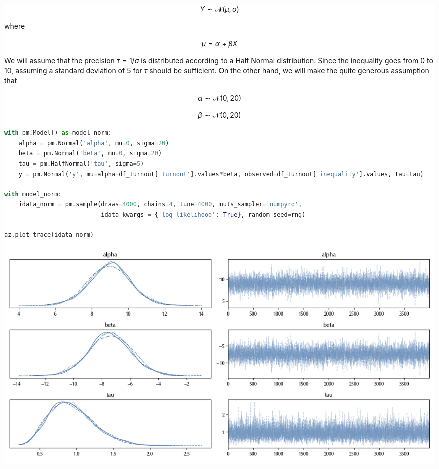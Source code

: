 $$
Y \sim \mathcal{N}(\mu, \sigma)
$$

where

$$
\mu = \alpha + \beta X
$$

We will assume that the precision $\tau = 1/\sigma$ is distributed according to a Half Normal
distribution. Since the inequality goes from 0 to 10, assuming a
standard deviation of $5$ for $\tau$ should be sufficient.
On the other hand, we will make the quite generous assumption that

$$\alpha \sim \mathcal{N}(0, 20)$$

$$\beta \sim \mathcal{N}(0, 20)$$

```python
with pm.Model() as model_norm:
    alpha = pm.Normal('alpha', mu=0, sigma=20)
    beta = pm.Normal('beta', mu=0, sigma=20)
    tau = pm.HalfNormal('tau', sigma=5)
    y = pm.Normal('y', mu=alpha+df_turnout['turnout'].values*beta, observed=df_turnout['inequality'].values, tau=tau)

with model_norm:
    idata_norm = pm.sample(draws=4000, chains=4, tune=4000, nuts_sampler='numpyro',
                           idata_kwargs = {'log_likelihood': True}, random_seed=rng)

az.plot_trace(idata_norm)
```

![The trace of the normal model](/docs/assets/images/statistics/robust_regression/trace_norm.webp)
